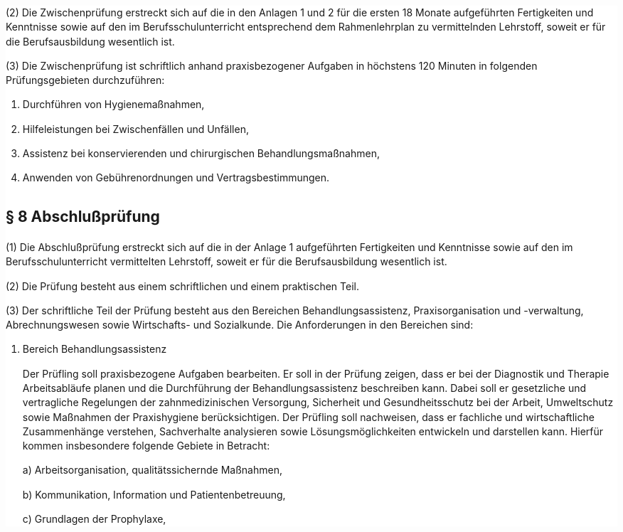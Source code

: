 (2) Die Zwischenprüfung erstreckt sich auf die in den Anlagen 1 und 2
für die ersten 18 Monate aufgeführten Fertigkeiten und Kenntnisse
sowie auf den im Berufsschulunterricht entsprechend dem Rahmenlehrplan
zu vermittelnden Lehrstoff, soweit er für die Berufsausbildung
wesentlich ist.

(3) Die Zwischenprüfung ist schriftlich anhand praxisbezogener
Aufgaben in höchstens 120 Minuten in folgenden Prüfungsgebieten
durchzuführen:

1.  Durchführen von Hygienemaßnahmen,


2.  Hilfeleistungen bei Zwischenfällen und Unfällen,


3.  Assistenz bei konservierenden und chirurgischen Behandlungsmaßnahmen,


4.  Anwenden von Gebührenordnungen und Vertragsbestimmungen.





## § 8 Abschlußprüfung

(1) Die Abschlußprüfung erstreckt sich auf die in der Anlage 1
aufgeführten Fertigkeiten und Kenntnisse sowie auf den im
Berufsschulunterricht vermittelten Lehrstoff, soweit er für die
Berufsausbildung wesentlich ist.

(2) Die Prüfung besteht aus einem schriftlichen und einem praktischen
Teil.

(3) Der schriftliche Teil der Prüfung besteht aus den Bereichen
Behandlungsassistenz, Praxisorganisation und -verwaltung,
Abrechnungswesen sowie Wirtschafts- und Sozialkunde. Die Anforderungen
in den Bereichen sind:

1.  Bereich Behandlungsassistenz

    Der Prüfling soll praxisbezogene Aufgaben bearbeiten. Er soll in der
    Prüfung zeigen, dass er bei der Diagnostik und Therapie Arbeitsabläufe
    planen und die Durchführung der Behandlungsassistenz beschreiben kann.
    Dabei soll er gesetzliche und vertragliche Regelungen der
    zahnmedizinischen Versorgung, Sicherheit und Gesundheitsschutz bei der
    Arbeit, Umweltschutz sowie Maßnahmen der Praxishygiene
    berücksichtigen. Der Prüfling soll nachweisen, dass er fachliche und
    wirtschaftliche Zusammenhänge verstehen, Sachverhalte analysieren
    sowie Lösungsmöglichkeiten entwickeln und darstellen kann. Hierfür
    kommen insbesondere folgende Gebiete in Betracht:

    a)  Arbeitsorganisation, qualitätssichernde Maßnahmen,


    b)  Kommunikation, Information und Patientenbetreuung,


    c)  Grundlagen der Prophylaxe,
